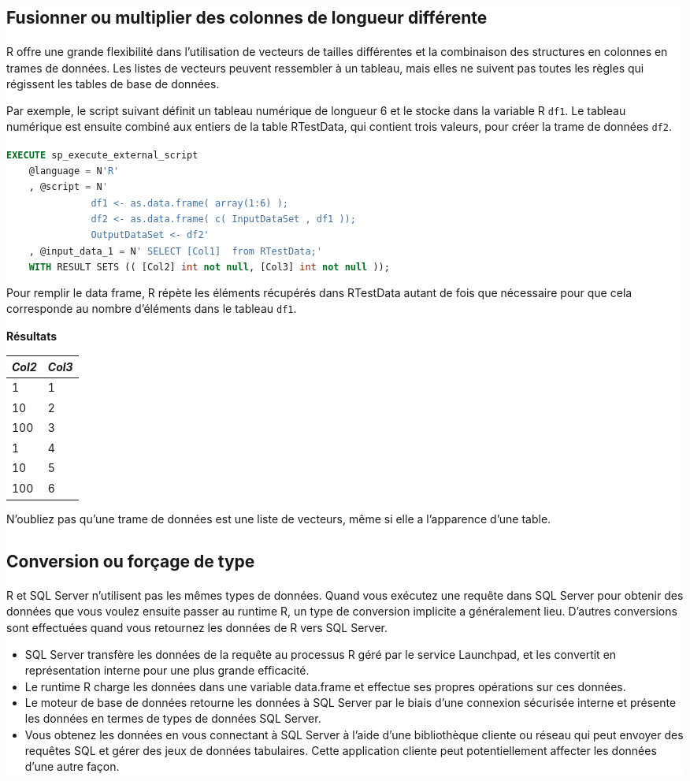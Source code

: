 ## <a name="merge-or-multiply-columns-of-different-length"></a>Fusionner ou multiplier des colonnes de longueur différente

R offre une grande flexibilité dans l’utilisation de vecteurs de tailles différentes et la combinaison des structures en colonnes en trames de données. Les listes de vecteurs peuvent ressembler à un tableau, mais elles ne suivent pas toutes les règles qui régissent les tables de base de données.

Par exemple, le script suivant définit un tableau numérique de longueur 6 et le stocke dans la variable R `df1`. Le tableau numérique est ensuite combiné aux entiers de la table RTestData, qui contient trois valeurs, pour créer la trame de données `df2`.

```sql
EXECUTE sp_execute_external_script
    @language = N'R'
    , @script = N'
               df1 <- as.data.frame( array(1:6) );
               df2 <- as.data.frame( c( InputDataSet , df1 ));
               OutputDataSet <- df2'
    , @input_data_1 = N' SELECT [Col1]  from RTestData;'
    WITH RESULT SETS (( [Col2] int not null, [Col3] int not null ));
```

Pour remplir le data frame, R répète les éléments récupérés dans RTestData autant de fois que nécessaire pour que cela corresponde au nombre d’éléments dans le tableau `df1`.

**Résultats**

|*Col2*|*Col3*|
|----|----|
|1|1|
|10|2|
|100|3|
|1|4|
|10|5|
|100|6|

N’oubliez pas qu’une trame de données est une liste de vecteurs, même si elle a l’apparence d’une table.

## <a name="cast-or-convert-data"></a>Conversion ou forçage de type

R et SQL Server n’utilisent pas les mêmes types de données. Quand vous exécutez une requête dans SQL Server pour obtenir des données que vous voulez ensuite passer au runtime R, un type de conversion implicite a généralement lieu. D’autres conversions sont effectuées quand vous retournez les données de R vers SQL Server.

- SQL Server transfère les données de la requête au processus R géré par le service Launchpad, et les convertit en représentation interne pour une plus grande efficacité.
- Le runtime R charge les données dans une variable data.frame et effectue ses propres opérations sur ces données.
- Le moteur de base de données retourne les données à SQL Server par le biais d’une connexion sécurisée interne et présente les données en termes de types de données SQL Server.
- Vous obtenez les données en vous connectant à SQL Server à l’aide d’une bibliothèque cliente ou réseau qui peut envoyer des requêtes SQL et gérer des jeux de données tabulaires. Cette application cliente peut potentiellement affecter les données d’une autre façon.

